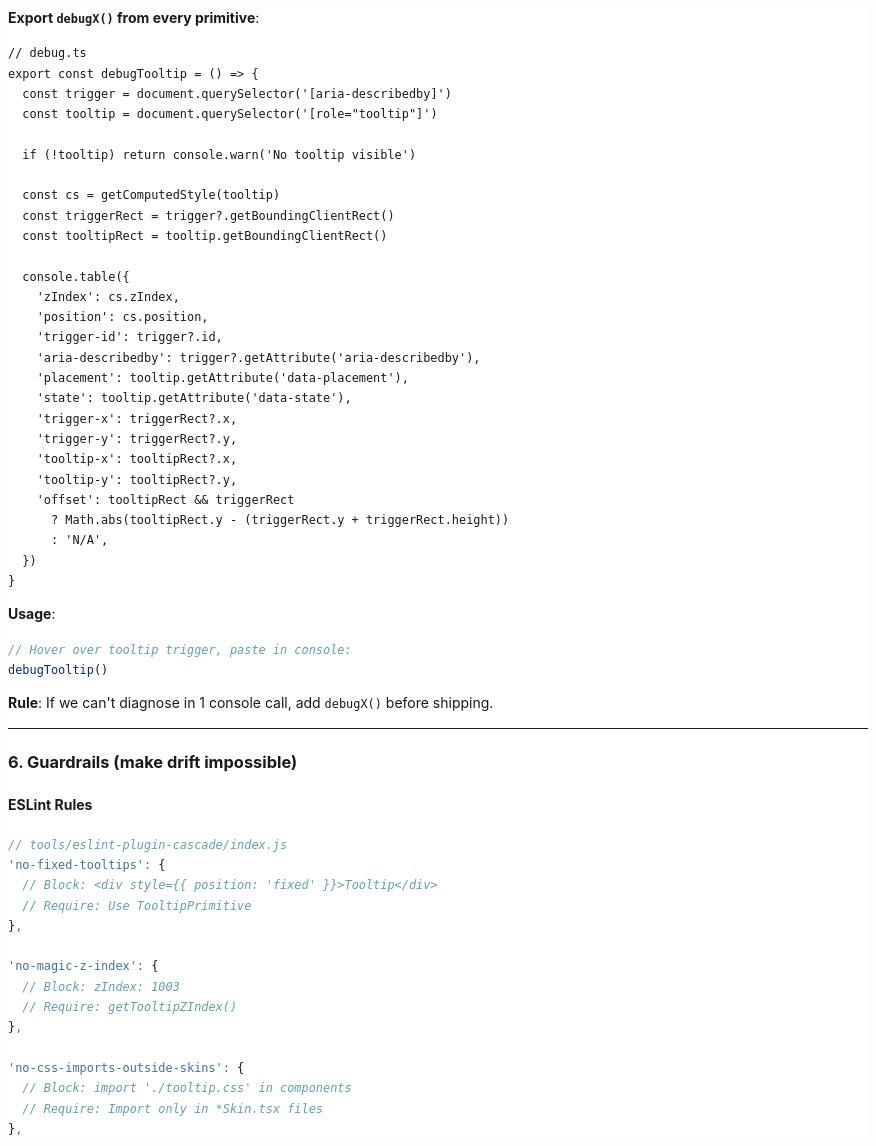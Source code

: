 **Export `debugX()` from every primitive**:

```tsx
// debug.ts
export const debugTooltip = () => {
  const trigger = document.querySelector('[aria-describedby]')
  const tooltip = document.querySelector('[role="tooltip"]')
  
  if (!tooltip) return console.warn('No tooltip visible')
  
  const cs = getComputedStyle(tooltip)
  const triggerRect = trigger?.getBoundingClientRect()
  const tooltipRect = tooltip.getBoundingClientRect()
  
  console.table({
    'zIndex': cs.zIndex,
    'position': cs.position,
    'trigger-id': trigger?.id,
    'aria-describedby': trigger?.getAttribute('aria-describedby'),
    'placement': tooltip.getAttribute('data-placement'),
    'state': tooltip.getAttribute('data-state'),
    'trigger-x': triggerRect?.x,
    'trigger-y': triggerRect?.y,
    'tooltip-x': tooltipRect?.x,
    'tooltip-y': tooltipRect?.y,
    'offset': tooltipRect && triggerRect 
      ? Math.abs(tooltipRect.y - (triggerRect.y + triggerRect.height))
      : 'N/A',
  })
}
```

**Usage**:
```javascript
// Hover over tooltip trigger, paste in console:
debugTooltip()
```

**Rule**: If we can't diagnose in 1 console call, add `debugX()` before shipping.

---

### 6. Guardrails (make drift impossible)

#### ESLint Rules

```javascript
// tools/eslint-plugin-cascade/index.js
'no-fixed-tooltips': {
  // Block: <div style={{ position: 'fixed' }}>Tooltip</div>
  // Require: Use TooltipPrimitive
},

'no-magic-z-index': {
  // Block: zIndex: 1003
  // Require: getTooltipZIndex()
},

'no-css-imports-outside-skins': {
  // Block: import './tooltip.css' in components
  // Require: Import only in *Skin.tsx files
},
```
